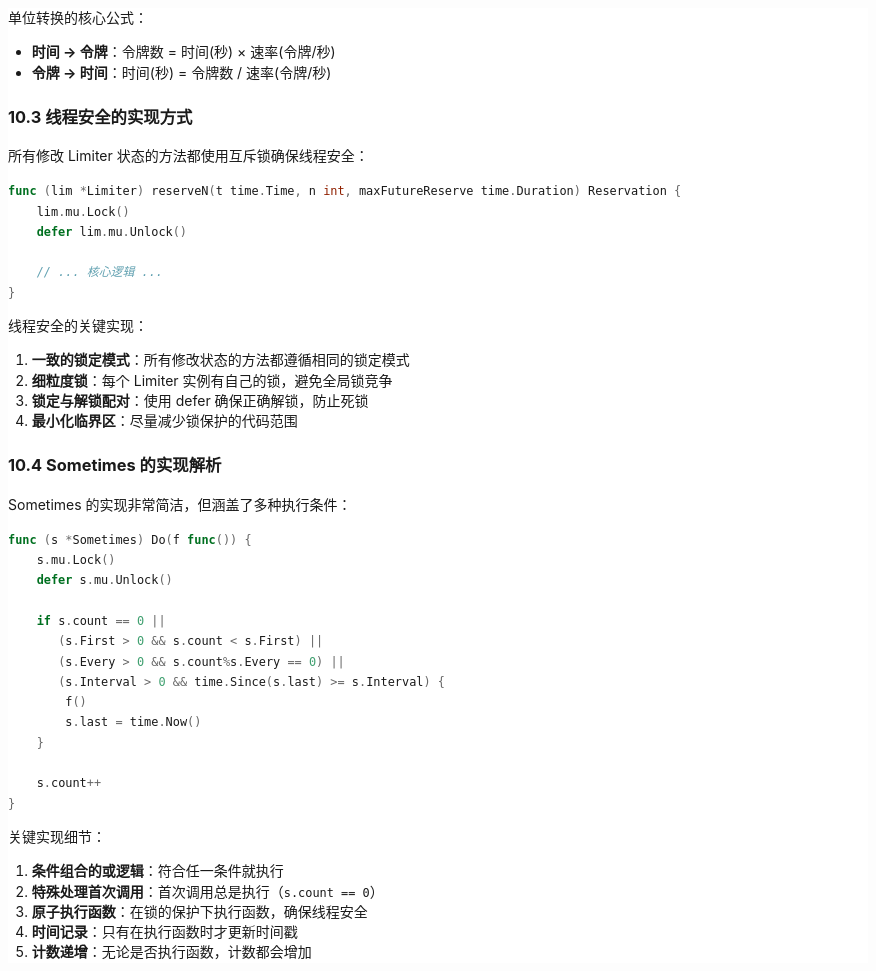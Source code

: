 ```go
```

单位转换的核心公式：

- **时间 → 令牌**：令牌数 = 时间(秒) × 速率(令牌/秒)
- **令牌 → 时间**：时间(秒) = 令牌数 / 速率(令牌/秒)

### 10.3 线程安全的实现方式

所有修改 Limiter 状态的方法都使用互斥锁确保线程安全：

```go
func (lim *Limiter) reserveN(t time.Time, n int, maxFutureReserve time.Duration) Reservation {
    lim.mu.Lock()
    defer lim.mu.Unlock()
    
    // ... 核心逻辑 ...
}
```

线程安全的关键实现：

1. **一致的锁定模式**：所有修改状态的方法都遵循相同的锁定模式
2. **细粒度锁**：每个 Limiter 实例有自己的锁，避免全局锁竞争
3. **锁定与解锁配对**：使用 defer 确保正确解锁，防止死锁
4. **最小化临界区**：尽量减少锁保护的代码范围

### 10.4 Sometimes 的实现解析

Sometimes 的实现非常简洁，但涵盖了多种执行条件：

```go
func (s *Sometimes) Do(f func()) {
    s.mu.Lock()
    defer s.mu.Unlock()
    
    if s.count == 0 || 
       (s.First > 0 && s.count < s.First) || 
       (s.Every > 0 && s.count%s.Every == 0) || 
       (s.Interval > 0 && time.Since(s.last) >= s.Interval) {
        f()
        s.last = time.Now()
    }
    
    s.count++
}
```

关键实现细节：

1. **条件组合的或逻辑**：符合任一条件就执行
2. **特殊处理首次调用**：首次调用总是执行（`s.count == 0`）
3. **原子执行函数**：在锁的保护下执行函数，确保线程安全
4. **时间记录**：只有在执行函数时才更新时间戳
5. **计数递增**：无论是否执行函数，计数都会增加
